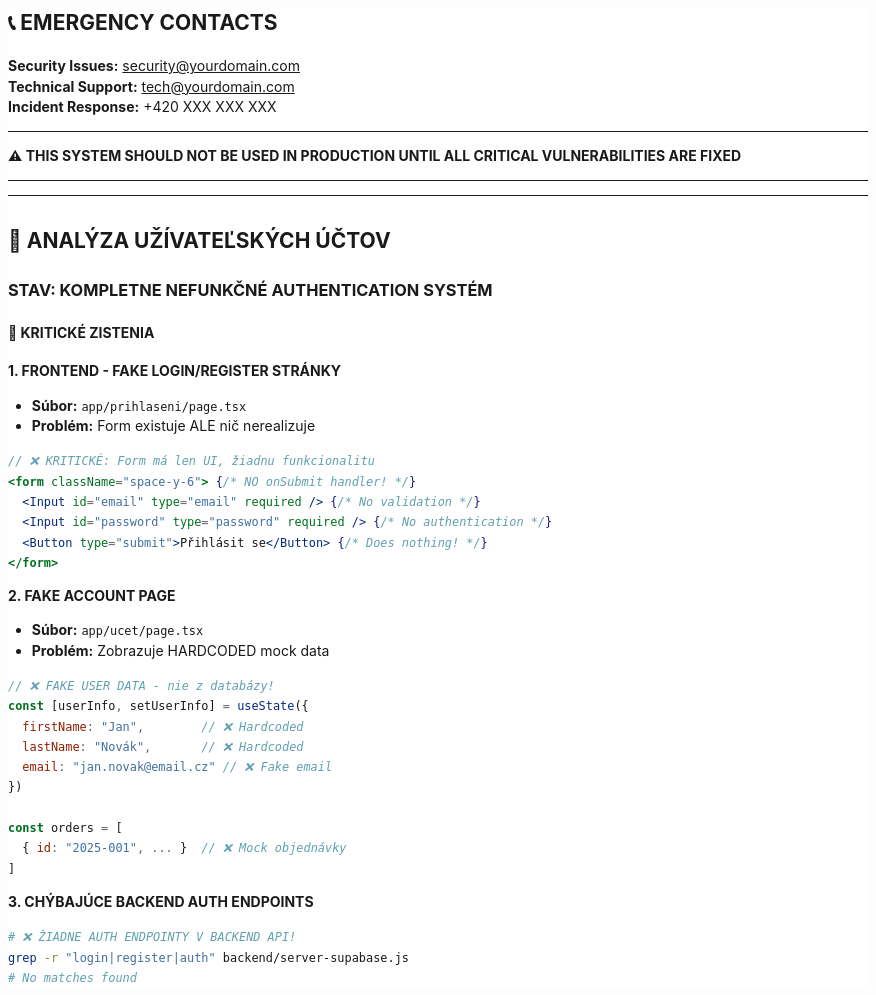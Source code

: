 
## 📞 EMERGENCY CONTACTS

**Security Issues:** security@yourdomain.com  
**Technical Support:** tech@yourdomain.com  
**Incident Response:** +420 XXX XXX XXX

---

**⚠️ THIS SYSTEM SHOULD NOT BE USED IN PRODUCTION UNTIL ALL CRITICAL VULNERABILITIES ARE FIXED**

---

---

## 🔐 ANALÝZA UŽÍVATEĽSKÝCH ÚČTOV

### **STAV: KOMPLETNE NEFUNKČNÉ AUTHENTICATION SYSTÉM** 

#### 🚨 **KRITICKÉ ZISTENIA**

**1. FRONTEND - FAKE LOGIN/REGISTER STRÁNKY**
- **Súbor:** `app/prihlaseni/page.tsx` 
- **Problém:** Form existuje ALE nič nerealizuje
```jsx
// ❌ KRITICKÉ: Form má len UI, žiadnu funkcionalitu
<form className="space-y-6"> {/* NO onSubmit handler! */}
  <Input id="email" type="email" required /> {/* No validation */}
  <Input id="password" type="password" required /> {/* No authentication */}
  <Button type="submit">Přihlásit se</Button> {/* Does nothing! */}
</form>
```

**2. FAKE ACCOUNT PAGE**
- **Súbor:** `app/ucet/page.tsx`
- **Problém:** Zobrazuje HARDCODED mock data
```jsx
// ❌ FAKE USER DATA - nie z databázy!
const [userInfo, setUserInfo] = useState({
  firstName: "Jan",        // ❌ Hardcoded
  lastName: "Novák",       // ❌ Hardcoded  
  email: "jan.novak@email.cz" // ❌ Fake email
})

const orders = [
  { id: "2025-001", ... }  // ❌ Mock objednávky
]
```

**3. CHÝBAJÚCE BACKEND AUTH ENDPOINTS**
```bash
# ❌ ŽIADNE AUTH ENDPOINTY V BACKEND API!
grep -r "login|register|auth" backend/server-supabase.js
# No matches found
```
